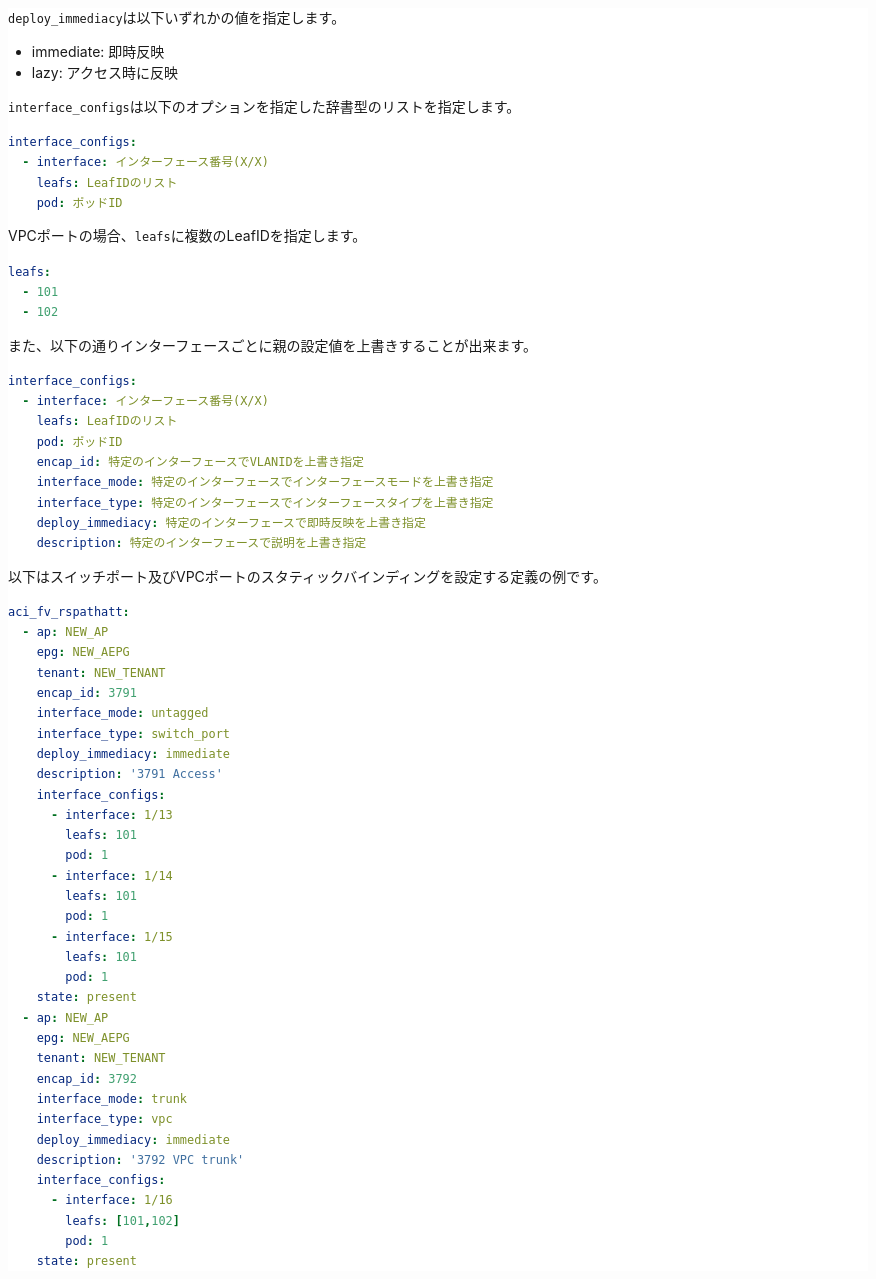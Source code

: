 `deploy_immediacy`は以下いずれかの値を指定します。
- immediate: 即時反映
- lazy: アクセス時に反映

`interface_configs`は以下のオプションを指定した辞書型のリストを指定します。
```yml
interface_configs:
  - interface: インターフェース番号(X/X)
    leafs: LeafIDのリスト
    pod: ポッドID
```

VPCポートの場合、`leafs`に複数のLeafIDを指定します。
```yml
leafs:
  - 101
  - 102
```

また、以下の通りインターフェースごとに親の設定値を上書きすることが出来ます。
```yml
interface_configs:
  - interface: インターフェース番号(X/X)
    leafs: LeafIDのリスト
    pod: ポッドID
    encap_id: 特定のインターフェースでVLANIDを上書き指定
    interface_mode: 特定のインターフェースでインターフェースモードを上書き指定
    interface_type: 特定のインターフェースでインターフェースタイプを上書き指定
    deploy_immediacy: 特定のインターフェースで即時反映を上書き指定
    description: 特定のインターフェースで説明を上書き指定
```

以下はスイッチポート及びVPCポートのスタティックバインディングを設定する定義の例です。
```yml
aci_fv_rspathatt:
  - ap: NEW_AP
    epg: NEW_AEPG
    tenant: NEW_TENANT
    encap_id: 3791
    interface_mode: untagged
    interface_type: switch_port
    deploy_immediacy: immediate
    description: '3791 Access'
    interface_configs:
      - interface: 1/13
        leafs: 101
        pod: 1
      - interface: 1/14
        leafs: 101
        pod: 1
      - interface: 1/15
        leafs: 101
        pod: 1
    state: present
  - ap: NEW_AP
    epg: NEW_AEPG
    tenant: NEW_TENANT
    encap_id: 3792
    interface_mode: trunk
    interface_type: vpc
    deploy_immediacy: immediate
    description: '3792 VPC trunk'
    interface_configs:
      - interface: 1/16
        leafs: [101,102]
        pod: 1
    state: present
```
